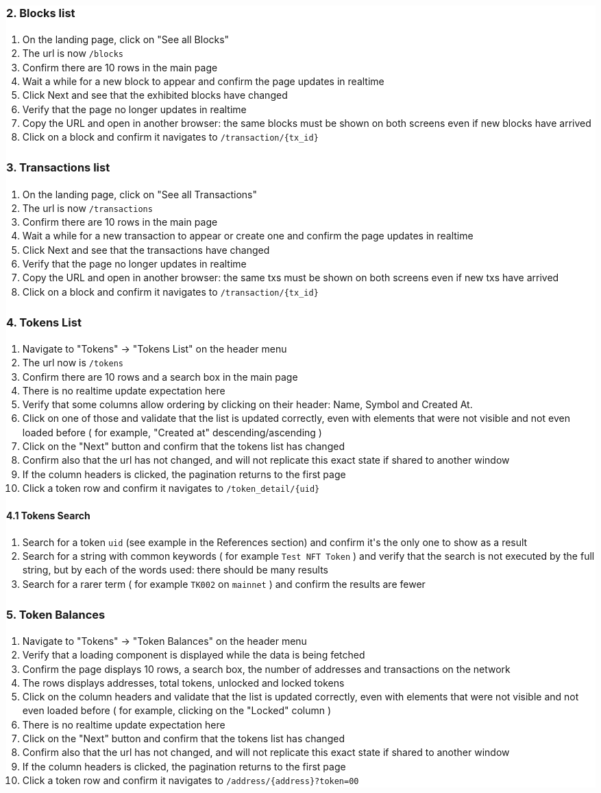 ### 2. Blocks list
1. On the landing page, click on "See all Blocks"
1. The url is now `/blocks`
1. Confirm there are 10 rows in the main page
1. Wait a while for a new block to appear and confirm the page updates in realtime
1. Click Next and see that the exhibited blocks have changed
1. Verify that the page no longer updates in realtime
1. Copy the URL and open in another browser: the same blocks must be shown on both screens even if new blocks have arrived
1. Click on a block and confirm it navigates to `/transaction/{tx_id}`

### 3. Transactions list
1. On the landing page, click on "See all Transactions"
1. The url is now `/transactions`
1. Confirm there are 10 rows in the main page
1. Wait a while for a new transaction to appear or create one and confirm the page updates in realtime
1. Click Next and see that the transactions have changed
1. Verify that the page no longer updates in realtime
1. Copy the URL and open in another browser: the same txs must be shown on both screens even if new txs have arrived
1. Click on a block and confirm it navigates to `/transaction/{tx_id}`

### 4. Tokens List
1. Navigate to "Tokens" -> "Tokens List" on the header menu
1. The url now is `/tokens`
1. Confirm there are 10 rows and a search box in the main page
1. There is no realtime update expectation here
1. Verify that some columns allow ordering by clicking on their header: Name, Symbol and Created At. 
1. Click on one of those and validate that the list is updated correctly, even with elements that were not visible and not even loaded before ( for example, "Created at" descending/ascending )
1. Click on the "Next" button and confirm that the tokens list has changed
1. Confirm also that the url has not changed, and will not replicate this exact state if shared to another window
1. If the column headers is clicked, the pagination returns to the first page
1. Click a token row and confirm it navigates to `/token_detail/{uid}`

#### 4.1 Tokens Search
1. Search for a token `uid` (see example in the References section) and confirm it's the only one to show as a result
1. Search for a string with common keywords ( for example `Test NFT Token` ) and verify that the search is not executed by the full string, but by each of the words used: there should be many results
1. Search for a rarer term ( for example `TK002` on `mainnet` ) and confirm the results are fewer

### 5. Token Balances
1. Navigate to "Tokens" -> "Token Balances" on the header menu
1. Verify that a loading component is displayed while the data is being fetched
1. Confirm the page displays 10 rows, a search box, the number of addresses and transactions on the network
1. The rows displays addresses, total tokens, unlocked and locked tokens
1. Click on the column headers and validate that the list is updated correctly, even with elements that were not visible and not even loaded before ( for example, clicking on the "Locked" column )
1. There is no realtime update expectation here
1. Click on the "Next" button and confirm that the tokens list has changed
1. Confirm also that the url has not changed, and will not replicate this exact state if shared to another window
1. If the column headers is clicked, the pagination returns to the first page
1. Click a token row and confirm it navigates to `/address/{address}?token=00`
